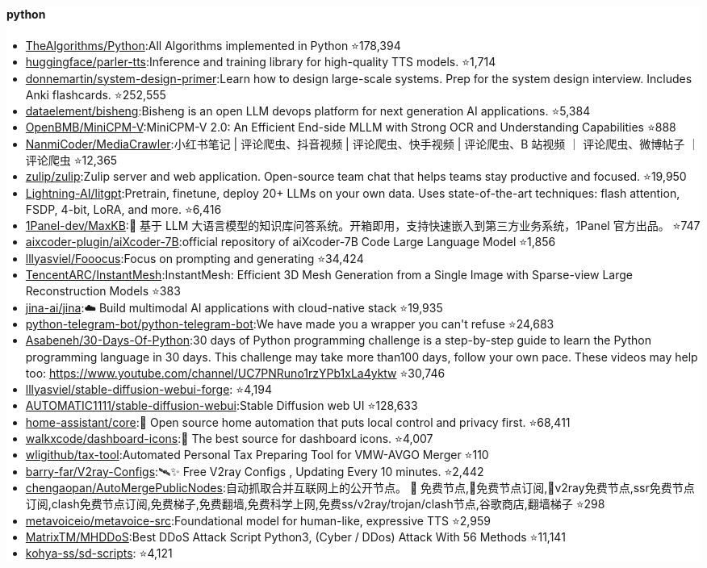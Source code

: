 #### python
* [TheAlgorithms/Python](https://github.com/TheAlgorithms/Python):All Algorithms implemented in Python ⭐178,394
* [huggingface/parler-tts](https://github.com/huggingface/parler-tts):Inference and training library for high-quality TTS models. ⭐1,714
* [donnemartin/system-design-primer](https://github.com/donnemartin/system-design-primer):Learn how to design large-scale systems. Prep for the system design interview. Includes Anki flashcards. ⭐252,555
* [dataelement/bisheng](https://github.com/dataelement/bisheng):Bisheng is an open LLM devops platform for next generation AI applications. ⭐5,384
* [OpenBMB/MiniCPM-V](https://github.com/OpenBMB/MiniCPM-V):MiniCPM-V 2.0: An Efficient End-side MLLM with Strong OCR and Understanding Capabilities ⭐888
* [NanmiCoder/MediaCrawler](https://github.com/NanmiCoder/MediaCrawler):小红书笔记 | 评论爬虫、抖音视频 | 评论爬虫、快手视频 | 评论爬虫、B 站视频 ｜ 评论爬虫、微博帖子 ｜ 评论爬虫 ⭐12,365
* [zulip/zulip](https://github.com/zulip/zulip):Zulip server and web application. Open-source team chat that helps teams stay productive and focused. ⭐19,950
* [Lightning-AI/litgpt](https://github.com/Lightning-AI/litgpt):Pretrain, finetune, deploy 20+ LLMs on your own data. Uses state-of-the-art techniques: flash attention, FSDP, 4-bit, LoRA, and more. ⭐6,416
* [1Panel-dev/MaxKB](https://github.com/1Panel-dev/MaxKB):💬 基于 LLM 大语言模型的知识库问答系统。开箱即用，支持快速嵌入到第三方业务系统，1Panel 官方出品。 ⭐747
* [aixcoder-plugin/aiXcoder-7B](https://github.com/aixcoder-plugin/aiXcoder-7B):official repository of aiXcoder-7B Code Large Language Model ⭐1,856
* [lllyasviel/Fooocus](https://github.com/lllyasviel/Fooocus):Focus on prompting and generating ⭐34,424
* [TencentARC/InstantMesh](https://github.com/TencentARC/InstantMesh):InstantMesh: Efficient 3D Mesh Generation from a Single Image with Sparse-view Large Reconstruction Models ⭐383
* [jina-ai/jina](https://github.com/jina-ai/jina):☁️ Build multimodal AI applications with cloud-native stack ⭐19,935
* [python-telegram-bot/python-telegram-bot](https://github.com/python-telegram-bot/python-telegram-bot):We have made you a wrapper you can't refuse ⭐24,683
* [Asabeneh/30-Days-Of-Python](https://github.com/Asabeneh/30-Days-Of-Python):30 days of Python programming challenge is a step-by-step guide to learn the Python programming language in 30 days. This challenge may take more than100 days, follow your own pace. These videos may help too: https://www.youtube.com/channel/UC7PNRuno1rzYPb1xLa4yktw ⭐30,746
* [lllyasviel/stable-diffusion-webui-forge](https://github.com/lllyasviel/stable-diffusion-webui-forge): ⭐4,194
* [AUTOMATIC1111/stable-diffusion-webui](https://github.com/AUTOMATIC1111/stable-diffusion-webui):Stable Diffusion web UI ⭐128,633
* [home-assistant/core](https://github.com/home-assistant/core):🏡 Open source home automation that puts local control and privacy first. ⭐68,411
* [walkxcode/dashboard-icons](https://github.com/walkxcode/dashboard-icons):🚀 The best source for dashboard icons. ⭐4,007
* [wligithub/tax-tool](https://github.com/wligithub/tax-tool):Automated Personal Tax Preparing Tool for VMW-AVGO Merger ⭐110
* [barry-far/V2ray-Configs](https://github.com/barry-far/V2ray-Configs):🛰️✨ Free V2ray Configs , Updating Every 10 minutes. ⭐2,442
* [chengaopan/AutoMergePublicNodes](https://github.com/chengaopan/AutoMergePublicNodes):自动抓取合并互联网上的公开节点。 🚀 免费节点,🚀免费节点订阅,🚀v2ray免费节点,ssr免费节点订阅,clash免费节点订阅,免费梯子,免费翻墙,免费科学上网,免费ss/v2ray/trojan/clash节点,谷歌商店,翻墙梯子 ⭐298
* [metavoiceio/metavoice-src](https://github.com/metavoiceio/metavoice-src):Foundational model for human-like, expressive TTS ⭐2,959
* [MatrixTM/MHDDoS](https://github.com/MatrixTM/MHDDoS):Best DDoS Attack Script Python3, (Cyber / DDos) Attack With 56 Methods ⭐11,141
* [kohya-ss/sd-scripts](https://github.com/kohya-ss/sd-scripts): ⭐4,121
